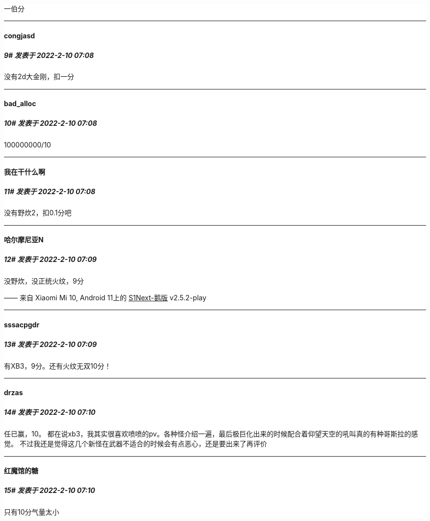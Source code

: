 一伯分

*****

####  congjasd  
##### 9#       发表于 2022-2-10 07:08

没有2d大金刚，扣一分

*****

####  bad_alloc  
##### 10#       发表于 2022-2-10 07:08

100000000/10

*****

####  我在干什么啊  
##### 11#       发表于 2022-2-10 07:08

没有野炊2，扣0.1分吧

*****

####  哈尔摩尼亚N  
##### 12#       发表于 2022-2-10 07:09

没野炊，没正统火纹，9分

—— 来自 Xiaomi Mi 10, Android 11上的 [S1Next-鹅版](https://github.com/ykrank/S1-Next/releases) v2.5.2-play

*****

####  sssacpgdr  
##### 13#       发表于 2022-2-10 07:09

有XB3，9分。还有火纹无双10分！

*****

####  drzas  
##### 14#       发表于 2022-2-10 07:10

任已赢，10。
都在说xb3，我其实很喜欢喷喷的pv。各种怪介绍一遍，最后极巨化出来的时候配合着仰望天空的吼叫真的有种哥斯拉的感觉。
不过我还是觉得这几个新怪在武器不适合的时候会有点恶心，还是要出来了再评价

*****

####  红魔馆的糖  
##### 15#       发表于 2022-2-10 07:10

只有10分气量太小
